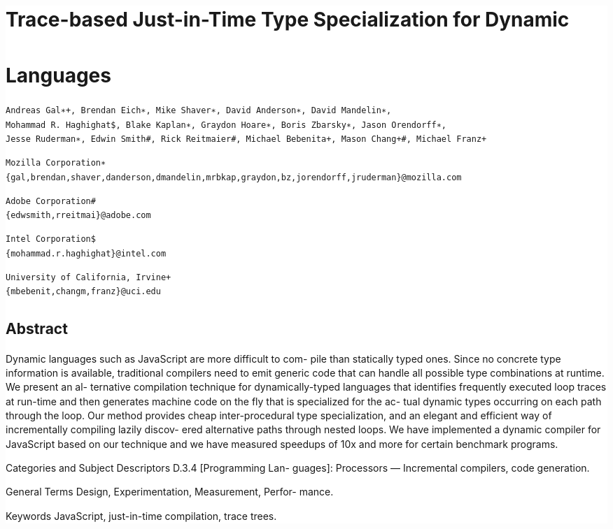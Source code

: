 # Trace-based Just-in-Time Type Specialization for Dynamic

# Languages

```
Andreas Gal∗+, Brendan Eich∗, Mike Shaver∗, David Anderson∗, David Mandelin∗,
Mohammad R. Haghighat$, Blake Kaplan∗, Graydon Hoare∗, Boris Zbarsky∗, Jason Orendorff∗,
Jesse Ruderman∗, Edwin Smith#, Rick Reitmaier#, Michael Bebenita+, Mason Chang+#, Michael Franz+
```

```
Mozilla Corporation∗
{gal,brendan,shaver,danderson,dmandelin,mrbkap,graydon,bz,jorendorff,jruderman}@mozilla.com
```

```
Adobe Corporation#
{edwsmith,rreitmai}@adobe.com
```

```
Intel Corporation$
{mohammad.r.haghighat}@intel.com
```

```
University of California, Irvine+
{mbebenit,changm,franz}@uci.edu
```
## Abstract

Dynamic languages such as JavaScript are more difficult to com-
pile than statically typed ones. Since no concrete type information
is available, traditional compilers need to emit generic code that can
handle all possible type combinations at runtime. We present an al-
ternative compilation technique for dynamically-typed languages
that identifies frequently executed loop traces at run-time and then
generates machine code on the fly that is specialized for the ac-
tual dynamic types occurring on each path through the loop. Our
method provides cheap inter-procedural type specialization, and an
elegant and efficient way of incrementally compiling lazily discov-
ered alternative paths through nested loops. We have implemented
a dynamic compiler for JavaScript based on our technique and we
have measured speedups of 10x and more for certain benchmark
programs.

Categories and Subject Descriptors D.3.4 [Programming Lan-
guages]: Processors — Incremental compilers, code generation.

General Terms Design, Experimentation, Measurement, Perfor-
mance.

Keywords JavaScript, just-in-time compilation, trace trees.
